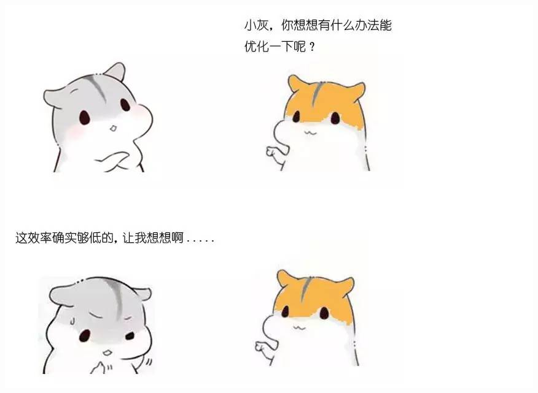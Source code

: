   

  

  

  

![](assets/1601169116-cab489b4e7873456a5f06ea0e8c97d28.jpg)

  

  

  

  

![](assets/1601169116-973e67d3b07f8c1d3b22f31fabc4a37a.jpg)

  

  

  

  
